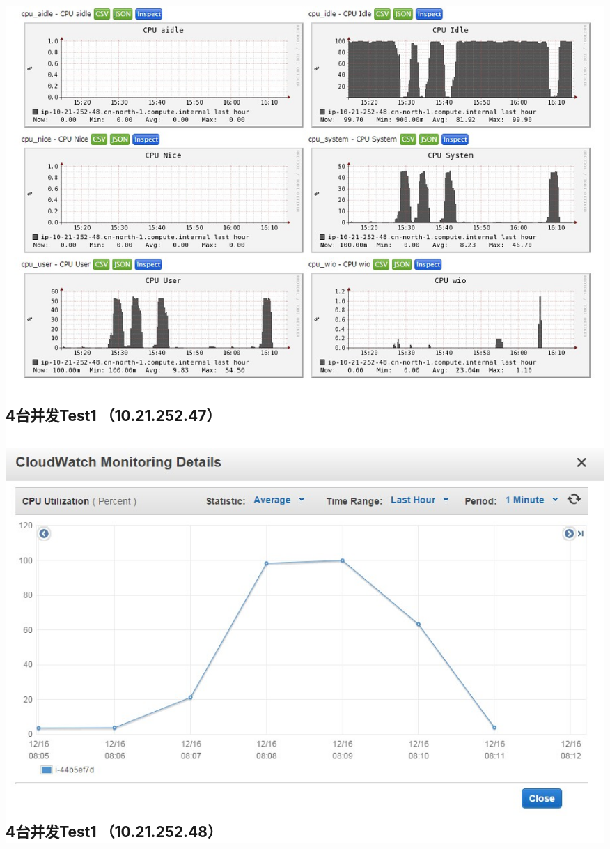 ![CPU使用](../../images/post/22.jpg)

4台并发Test1 （10.21.252.47）
-
![47](../../images/post/472.jpg)
4台并发Test1 （10.21.252.48）
-